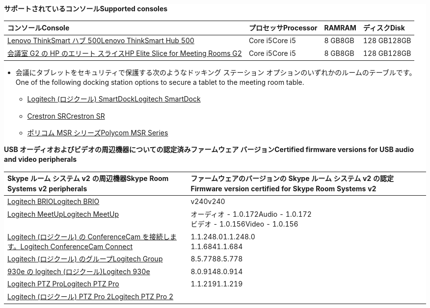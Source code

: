 <span data-ttu-id="50341-150">**サポートされているコンソール**</span><span class="sxs-lookup"><span data-stu-id="50341-150">**Supported consoles**</span></span>

|<span data-ttu-id="50341-151">コンソール</span><span class="sxs-lookup"><span data-stu-id="50341-151">Console</span></span>|<span data-ttu-id="50341-152">プロセッサ</span><span class="sxs-lookup"><span data-stu-id="50341-152">Processor</span></span>|<span data-ttu-id="50341-153">RAM</span><span class="sxs-lookup"><span data-stu-id="50341-153">RAM</span></span>|<span data-ttu-id="50341-154">ディスク</span><span class="sxs-lookup"><span data-stu-id="50341-154">Disk</span></span>|
|:-----|:-----|:-----|:-----|
|[<span data-ttu-id="50341-155">Lenovo ThinkSmart ハブ 500</span><span class="sxs-lookup"><span data-stu-id="50341-155">Lenovo ThinkSmart Hub 500</span></span>](https://www3.lenovo.com/us/en/hub500) |<span data-ttu-id="50341-156">Core i5</span><span class="sxs-lookup"><span data-stu-id="50341-156">Core i5</span></span>  |<span data-ttu-id="50341-157">8 GB</span><span class="sxs-lookup"><span data-stu-id="50341-157">8GB</span></span>  |<span data-ttu-id="50341-158">128 GB</span><span class="sxs-lookup"><span data-stu-id="50341-158">128GB</span></span>  |  
|[<span data-ttu-id="50341-159">会議室 G2 の HP のエリート スライス</span><span class="sxs-lookup"><span data-stu-id="50341-159">HP Elite Slice for Meeting Rooms G2</span></span>](https://www8.hp.com/us/en/elite-family/elite-slice-for-meetings.html) |<span data-ttu-id="50341-160">Core i5</span><span class="sxs-lookup"><span data-stu-id="50341-160">Core i5</span></span>  |<span data-ttu-id="50341-161">8 GB</span><span class="sxs-lookup"><span data-stu-id="50341-161">8GB</span></span>  |<span data-ttu-id="50341-162">128 GB</span><span class="sxs-lookup"><span data-stu-id="50341-162">128GB</span></span>  |  

- <span data-ttu-id="50341-163">会議にタブレットをセキュリティで保護する次のようなドッキング ステーション オプションのいずれかのルームのテーブルです。</span><span class="sxs-lookup"><span data-stu-id="50341-163">One of the following docking station options to secure a tablet to the meeting room table.</span></span> 

  - [<span data-ttu-id="50341-164">Logitech (ロジクール) SmartDock</span><span class="sxs-lookup"><span data-stu-id="50341-164">Logitech SmartDock</span></span>](https://partnersolutions.skypeforbusiness.com/solutionscatalog/all/logitech-smart-dock)

  - [<span data-ttu-id="50341-165">Crestron SR</span><span class="sxs-lookup"><span data-stu-id="50341-165">Crestron SR</span></span>](http://www.crestron.com/products/line/sr-for-skype-for-business-room-system )

  - [<span data-ttu-id="50341-166">ポリコム MSR シリーズ</span><span class="sxs-lookup"><span data-stu-id="50341-166">Polycom MSR Series</span></span>](http://www.polycom.com/hd-video-conferencing/microsoft-video/msr-series.html)



<span data-ttu-id="50341-167">**USB オーディオおよびビデオの周辺機器についての認定済みファームウェア バージョン**</span><span class="sxs-lookup"><span data-stu-id="50341-167">**Certified firmware versions for USB audio and video peripherals**</span></span>

|<span data-ttu-id="50341-168">Skype ルーム システム v2 の周辺機器</span><span class="sxs-lookup"><span data-stu-id="50341-168">Skype Room Systems v2 peripherals</span></span>|<span data-ttu-id="50341-169">ファームウェアのバージョンの Skype ルーム システム v2 の認定</span><span class="sxs-lookup"><span data-stu-id="50341-169">Firmware version certified for Skype Room Systems v2</span></span>|
|:-----|:-----|
|[<span data-ttu-id="50341-170">Logitech BRIO</span><span class="sxs-lookup"><span data-stu-id="50341-170">Logitech BRIO</span></span>](https://www.logitech.com/en-us/product/brio) <br/> |<span data-ttu-id="50341-171">v240</span><span class="sxs-lookup"><span data-stu-id="50341-171">v240</span></span>|
|[<span data-ttu-id="50341-172">Logitech MeetUp</span><span class="sxs-lookup"><span data-stu-id="50341-172">Logitech MeetUp</span></span>](http://www.logitech.com/en-us/product/meetup-conferencecam) <br/> |<span data-ttu-id="50341-173">オーディオ - 1.0.172</span><span class="sxs-lookup"><span data-stu-id="50341-173">Audio - 1.0.172</span></span>  <br/> <span data-ttu-id="50341-174">ビデオ - 1.0.156</span><span class="sxs-lookup"><span data-stu-id="50341-174">Video - 1.0.156</span></span>  <br/> |
|[<span data-ttu-id="50341-175">Logitech (ロジクール) の ConferenceCam を接続します。</span><span class="sxs-lookup"><span data-stu-id="50341-175">Logitech ConferenceCam Connect</span></span>](http://www.logitech.com/en-us/product/conferencecam-connect) <br/> |<span data-ttu-id="50341-176">1.1.248.0</span><span class="sxs-lookup"><span data-stu-id="50341-176">1.1.248.0</span></span>  <br/> <span data-ttu-id="50341-177">1.1.684</span><span class="sxs-lookup"><span data-stu-id="50341-177">1.1.684</span></span>  <br/> |
|[<span data-ttu-id="50341-178">Logitech (ロジクール) のグループ</span><span class="sxs-lookup"><span data-stu-id="50341-178">Logitech Group</span></span>](http://www.logitech.com/en-us/product/conferencecam-group) <br/> |<span data-ttu-id="50341-179">8.5.778</span><span class="sxs-lookup"><span data-stu-id="50341-179">8.5.778</span></span>  <br/> |
|[<span data-ttu-id="50341-180">930e の logitech (ロジクール)</span><span class="sxs-lookup"><span data-stu-id="50341-180">Logitech 930e</span></span>](http://www.logitech.com/en-us/product/c930e-webcam) <br/> | <span data-ttu-id="50341-181">8.0.914</span><span class="sxs-lookup"><span data-stu-id="50341-181">8.0.914</span></span> <br/> |
|[<span data-ttu-id="50341-182">Logitech PTZ Pro</span><span class="sxs-lookup"><span data-stu-id="50341-182">Logitech PTZ Pro</span></span>](http://www.logitech.com/en-us/product/conferencecam-ptz-pro) <br/> | <span data-ttu-id="50341-183">1.1.219</span><span class="sxs-lookup"><span data-stu-id="50341-183">1.1.219</span></span> <br/> |
|[<span data-ttu-id="50341-184">Logitech (ロジクール) PTZ Pro 2</span><span class="sxs-lookup"><span data-stu-id="50341-184">Logitech PTZ Pro 2</span></span>](http://www.logitech.com/en-us/product/conferencecam-ptz-pro2) <br/> |